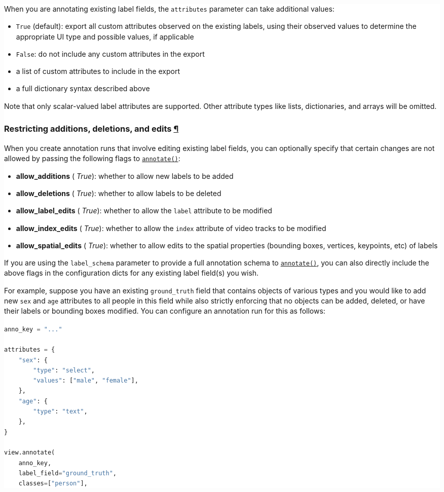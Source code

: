 When you are annotating existing label fields, the `attributes` parameter can
take additional values:

- `True` (default): export all custom attributes observed on the existing
labels, using their observed values to determine the appropriate UI type
and possible values, if applicable

- `False`: do not include any custom attributes in the export

- a list of custom attributes to include in the export

- a full dictionary syntax described above


Note that only scalar-valued label attributes are supported. Other attribute
types like lists, dictionaries, and arrays will be omitted.

### Restricting additions, deletions, and edits [¶](\#restricting-additions-deletions-and-edits "Permalink to this headline")

When you create annotation runs that involve editing existing label fields, you
can optionally specify that certain changes are not allowed by passing the
following flags to
[`annotate()`](../api/fiftyone.core.collections.html#fiftyone.core.collections.SampleCollection.annotate "fiftyone.core.collections.SampleCollection.annotate"):

- **allow\_additions** ( _True_): whether to allow new labels to be added

- **allow\_deletions** ( _True_): whether to allow labels to be deleted

- **allow\_label\_edits** ( _True_): whether to allow the `label` attribute to
be modified

- **allow\_index\_edits** ( _True_): whether to allow the `index` attribute of
video tracks to be modified

- **allow\_spatial\_edits** ( _True_): whether to allow edits to the spatial
properties (bounding boxes, vertices, keypoints, etc) of labels


If you are using the `label_schema` parameter to provide a full annotation
schema to
[`annotate()`](../api/fiftyone.core.collections.html#fiftyone.core.collections.SampleCollection.annotate "fiftyone.core.collections.SampleCollection.annotate"), you
can also directly include the above flags in the configuration dicts for any
existing label field(s) you wish.

For example, suppose you have an existing `ground_truth` field that contains
objects of various types and you would like to add new `sex` and `age`
attributes to all people in this field while also strictly enforcing that no
objects can be added, deleted, or have their labels or bounding boxes modified.
You can configure an annotation run for this as follows:

```python
anno_key = "..."

attributes = {
    "sex": {
        "type": "select",
        "values": ["male", "female"],
    },
    "age": {
        "type": "text",
    },
}

view.annotate(
    anno_key,
    label_field="ground_truth",
    classes=["person"],
```